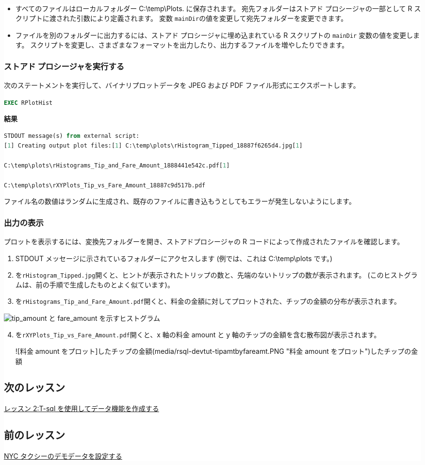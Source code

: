 + すべてのファイルはローカルフォルダー C:\temp\Plots. に保存されます。 宛先フォルダーはストアド プロシージャの一部として R スクリプトに渡された引数により定義されます。  変数 `mainDir`の値を変更して宛先フォルダーを変更できます。

+ ファイルを別のフォルダーに出力するには、ストアド プロシージャに埋め込まれている R スクリプトの `mainDir` 変数の値を変更します。 スクリプトを変更し、さまざまなフォーマットを出力したり、出力するファイルを増やしたりできます。

### <a name="execute-the-stored-procedure"></a>ストアド プロシージャを実行する

次のステートメントを実行して、バイナリプロットデータを JPEG および PDF ファイル形式にエクスポートします。

```sql
EXEC RPlotHist
```

**結果**
    
```sql
STDOUT message(s) from external script:
[1] Creating output plot files:[1] C:\temp\plots\rHistogram_Tipped_18887f6265d4.jpg[1] 

C:\temp\plots\rHistograms_Tip_and_Fare_Amount_1888441e542c.pdf[1]

C:\temp\plots\rXYPlots_Tip_vs_Fare_Amount_18887c9d517b.pdf
```

ファイル名の数値はランダムに生成され、既存のファイルに書き込もうとしてもエラーが発生しないようにします。

### <a name="view-output"></a>出力の表示 

プロットを表示するには、変換先フォルダーを開き、ストアドプロシージャの R コードによって作成されたファイルを確認します。

1. STDOUT メッセージに示されているフォルダーにアクセスします (例では、これは C:\temp\plots です。\)

2. を`rHistogram_Tipped.jpg`開くと、ヒントが表示されたトリップの数と、先端のないトリップの数が表示されます。 (このヒストグラムは、前の手順で生成したものとよく似ています)。

3. を`rHistograms_Tip_and_Fare_Amount.pdf`開くと、料金の金額に対してプロットされた、チップの金額の分布が表示されます。
    
  ![tip_amount と fare_amount を示すヒストグラム](media/rsql-devtut-tipamtfareamt.PNG "tip_amount と fare_amount を示すヒストグラム")

4. を`rXYPlots_Tip_vs_Fare_Amount.pdf`開くと、x 軸の料金 amount と y 軸のチップの金額を含む散布図が表示されます。

   ![料金 amount をプロット]したチップの金額(media/rsql-devtut-tipamtbyfareamt.PNG "料金 amount をプロット")したチップの金額

## <a name="next-lesson"></a>次のレッスン

[レッスン 2:T-sql を使用してデータ機能を作成する](sqldev-create-data-features-using-t-sql.md)

## <a name="previous-lesson"></a>前のレッスン

[NYC タクシーのデモデータを設定する](demo-data-nyctaxi-in-sql.md)
